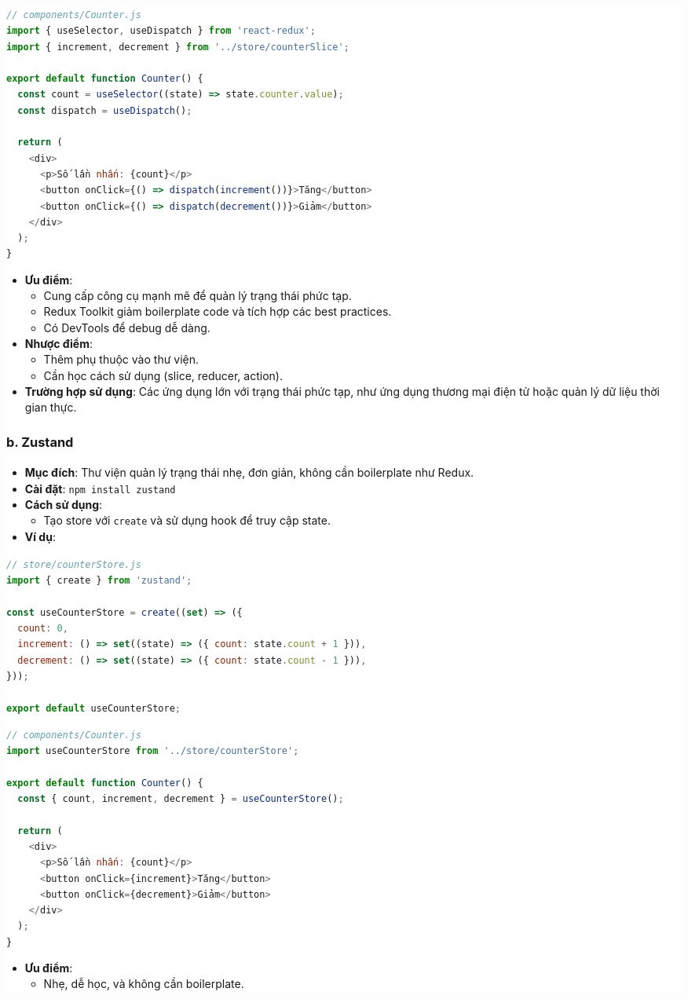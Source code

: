 ```javascript
// components/Counter.js
import { useSelector, useDispatch } from 'react-redux';
import { increment, decrement } from '../store/counterSlice';

export default function Counter() {
  const count = useSelector((state) => state.counter.value);
  const dispatch = useDispatch();

  return (
    <div>
      <p>Số lần nhấn: {count}</p>
      <button onClick={() => dispatch(increment())}>Tăng</button>
      <button onClick={() => dispatch(decrement())}>Giảm</button>
    </div>
  );
}
```
- **Ưu điểm**:
  - Cung cấp công cụ mạnh mẽ để quản lý trạng thái phức tạp.
  - Redux Toolkit giảm boilerplate code và tích hợp các best practices.
  - Có DevTools để debug dễ dàng.
- **Nhược điểm**:
  - Thêm phụ thuộc vào thư viện.
  - Cần học cách sử dụng (slice, reducer, action).
- **Trường hợp sử dụng**: Các ứng dụng lớn với trạng thái phức tạp, như ứng dụng thương mại điện tử hoặc quản lý dữ liệu thời gian thực.

### b. Zustand
- **Mục đích**: Thư viện quản lý trạng thái nhẹ, đơn giản, không cần boilerplate như Redux.
- **Cài đặt**: `npm install zustand`
- **Cách sử dụng**:
  - Tạo store với `create` và sử dụng hook để truy cập state.
- **Ví dụ**:
```javascript
// store/counterStore.js
import { create } from 'zustand';

const useCounterStore = create((set) => ({
  count: 0,
  increment: () => set((state) => ({ count: state.count + 1 })),
  decrement: () => set((state) => ({ count: state.count - 1 })),
}));

export default useCounterStore;
```
```javascript
// components/Counter.js
import useCounterStore from '../store/counterStore';

export default function Counter() {
  const { count, increment, decrement } = useCounterStore();

  return (
    <div>
      <p>Số lần nhấn: {count}</p>
      <button onClick={increment}>Tăng</button>
      <button onClick={decrement}>Giảm</button>
    </div>
  );
}
```
- **Ưu điểm**:
  - Nhẹ, dễ học, và không cần boilerplate.